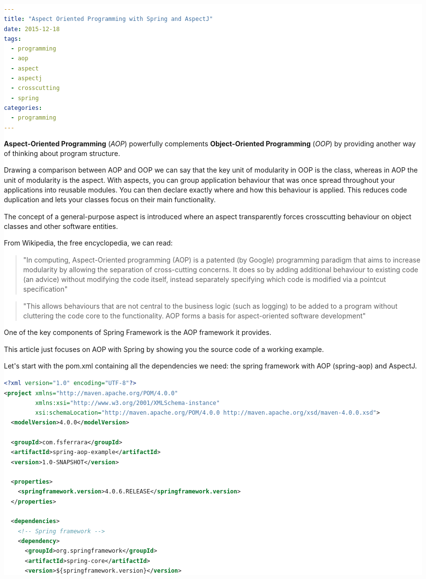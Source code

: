 ```yaml
---
title: "Aspect Oriented Programming with Spring and AspectJ"
date: 2015-12-18
tags:
  - programming
  - aop
  - aspect
  - aspectj
  - crosscutting
  - spring
categories:
  - programming
---
```

**Aspect-Oriented Programming** (_AOP_) powerfully complements **Object-Oriented Programming** (_OOP_) by providing another way of thinking about program structure.

Drawing a comparison between AOP and OOP we can say that the key unit of modularity in OOP is the class, whereas in AOP the unit of modularity is the aspect. With aspects, you can group application behaviour that was once spread throughout your applications into reusable modules. You can then declare exactly where and how this behaviour is applied. This reduces code duplication and lets your classes focus on their main functionality.



The concept of a general-purpose aspect is introduced where an aspect transparently forces crosscutting behaviour on object classes and other software entities.

From Wikipedia, the free encyclopedia, we can read:

> "In computing, Aspect-Oriented programming (AOP) is a patented (by Google) programming paradigm that aims to increase modularity by allowing the separation of cross-cutting concerns. It does so by adding additional behaviour to existing code (an advice) without modifying the code itself, instead separately specifying which code is modified via a pointcut specification"

> "This allows behaviours that are not central to the business logic (such as logging) to be added to a program without cluttering the code core to the functionality. AOP forms a basis for aspect-oriented software development"

One of the key components of Spring Framework is the AOP framework it provides.

This article just focuses on AOP with Spring by showing you the source code of a working example.

Let's start with the pom.xml containing all the dependencies we need: the spring framework with AOP (spring-aop) and AspectJ.

```xml
<?xml version="1.0" encoding="UTF-8"?>
<project xmlns="http://maven.apache.org/POM/4.0.0"
         xmlns:xsi="http://www.w3.org/2001/XMLSchema-instance"
         xsi:schemaLocation="http://maven.apache.org/POM/4.0.0 http://maven.apache.org/xsd/maven-4.0.0.xsd">
  <modelVersion>4.0.0</modelVersion>

  <groupId>com.fsferrara</groupId>
  <artifactId>spring-aop-example</artifactId>
  <version>1.0-SNAPSHOT</version>

  <properties>
    <springframework.version>4.0.6.RELEASE</springframework.version>
  </properties>

  <dependencies>
    <!-- Spring framework -->
    <dependency>
      <groupId>org.springframework</groupId>
      <artifactId>spring-core</artifactId>
      <version>${springframework.version}</version>
```